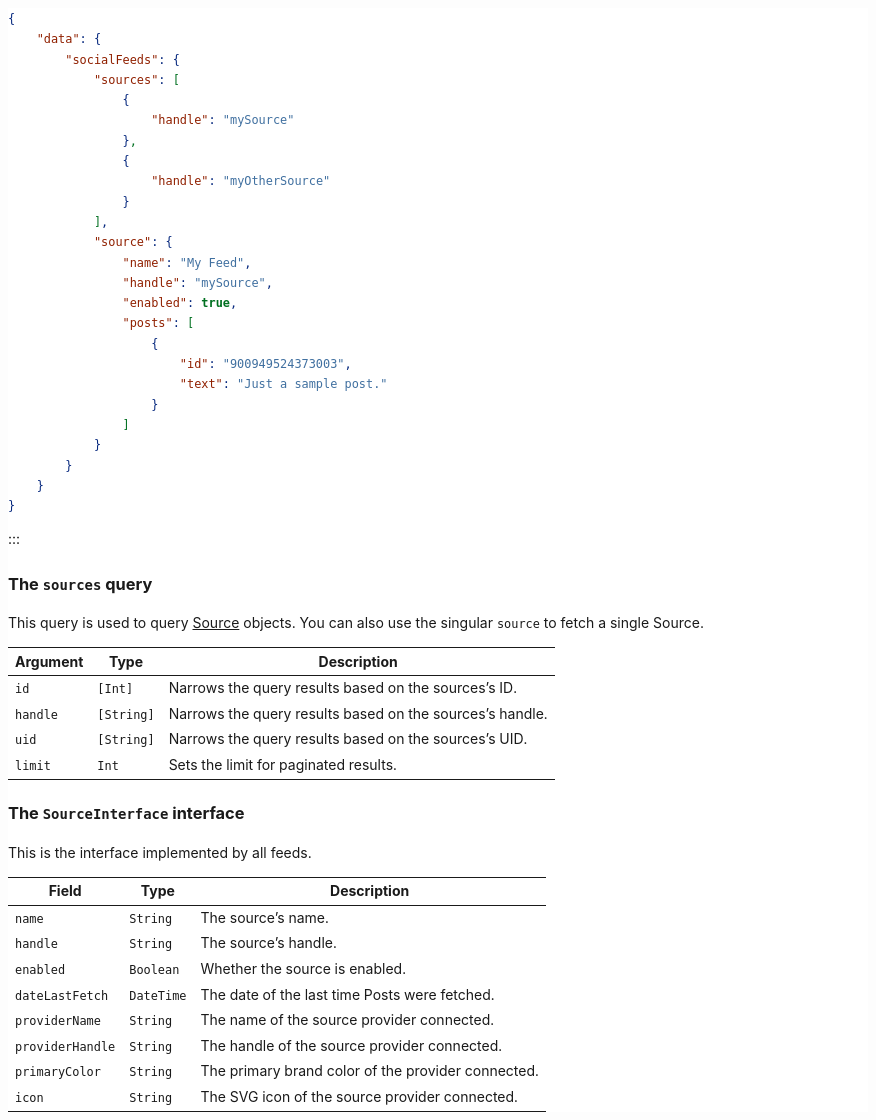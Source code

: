 ```json JSON Response
{
    "data": {
        "socialFeeds": {
            "sources": [
                {
                    "handle": "mySource"
                },
                {
                    "handle": "myOtherSource"
                }
            ],
            "source": {
                "name": "My Feed",
                "handle": "mySource",
                "enabled": true,
                "posts": [
                    {
                        "id": "900949524373003",
                        "text": "Just a sample post."
                    }
                ]
            }
        }
    }
}
```
:::

### The `sources` query
This query is used to query [Source](docs:feature-tour/sources) objects. You can also use the singular `source` to fetch a single Source.

| Argument | Type | Description
| - | - | -
| `id`| `[Int]` | Narrows the query results based on the sources’s ID.
| `handle`| `[String]` | Narrows the query results based on the sources’s handle.
| `uid`| `[String]` | Narrows the query results based on the sources’s UID.
| `limit`| `Int` | Sets the limit for paginated results.


### The `SourceInterface` interface
This is the interface implemented by all feeds.

| Field | Type | Description
| - | - | -
| `name`| `String` | The source’s name.
| `handle`| `String` | The source’s handle.
| `enabled`| `Boolean` | Whether the source is enabled.
| `dateLastFetch`| `DateTime` | The date of the last time Posts were fetched.
| `providerName`| `String` | The name of the source provider connected.
| `providerHandle`| `String` | The handle of the source provider connected.
| `primaryColor`| `String` | The primary brand color of the provider connected.
| `icon`| `String` | The SVG icon of the source provider connected.